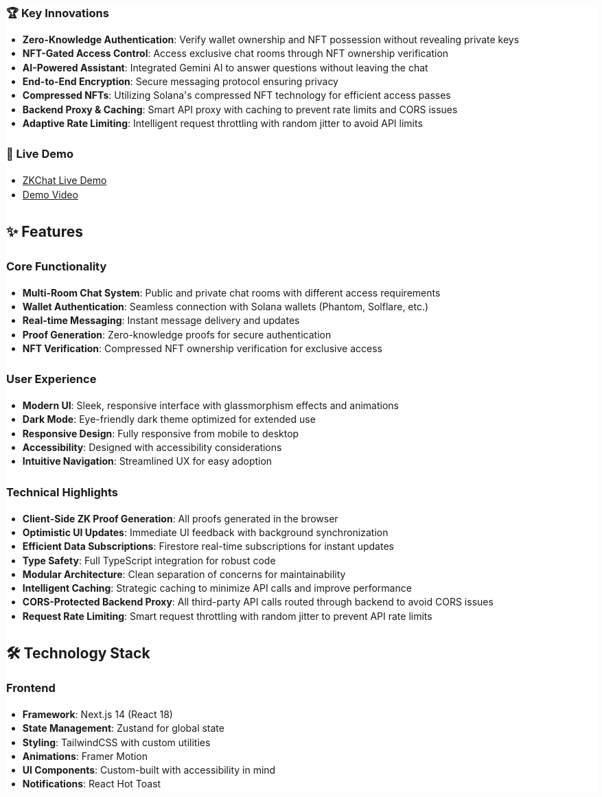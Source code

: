 ### 🏆 Key Innovations

- **Zero-Knowledge Authentication**: Verify wallet ownership and NFT possession without revealing private keys
- **NFT-Gated Access Control**: Access exclusive chat rooms through NFT ownership verification
- **AI-Powered Assistant**: Integrated Gemini AI to answer questions without leaving the chat
- **End-to-End Encryption**: Secure messaging protocol ensuring privacy
- **Compressed NFTs**: Utilizing Solana's compressed NFT technology for efficient access passes
- **Backend Proxy & Caching**: Smart API proxy with caching to prevent rate limits and CORS issues
- **Adaptive Rate Limiting**: Intelligent request throttling with random jitter to avoid API limits

### 🚀 Live Demo

- [ZKChat Live Demo](https://zkchat.vercel.app)
- [Demo Video](https://youtu.be/yourdemovideo)

## ✨ Features

### Core Functionality

- **Multi-Room Chat System**: Public and private chat rooms with different access requirements
- **Wallet Authentication**: Seamless connection with Solana wallets (Phantom, Solflare, etc.)
- **Real-time Messaging**: Instant message delivery and updates
- **Proof Generation**: Zero-knowledge proofs for secure authentication
- **NFT Verification**: Compressed NFT ownership verification for exclusive access

### User Experience

- **Modern UI**: Sleek, responsive interface with glassmorphism effects and animations
- **Dark Mode**: Eye-friendly dark theme optimized for extended use
- **Responsive Design**: Fully responsive from mobile to desktop
- **Accessibility**: Designed with accessibility considerations
- **Intuitive Navigation**: Streamlined UX for easy adoption

### Technical Highlights

- **Client-Side ZK Proof Generation**: All proofs generated in the browser
- **Optimistic UI Updates**: Immediate UI feedback with background synchronization 
- **Efficient Data Subscriptions**: Firestore real-time subscriptions for instant updates
- **Type Safety**: Full TypeScript integration for robust code
- **Modular Architecture**: Clean separation of concerns for maintainability
- **Intelligent Caching**: Strategic caching to minimize API calls and improve performance
- **CORS-Protected Backend Proxy**: All third-party API calls routed through backend to avoid CORS issues
- **Request Rate Limiting**: Smart request throttling with random jitter to prevent API rate limits

## 🛠️ Technology Stack

### Frontend
- **Framework**: Next.js 14 (React 18)
- **State Management**: Zustand for global state
- **Styling**: TailwindCSS with custom utilities
- **Animations**: Framer Motion
- **UI Components**: Custom-built with accessibility in mind
- **Notifications**: React Hot Toast
